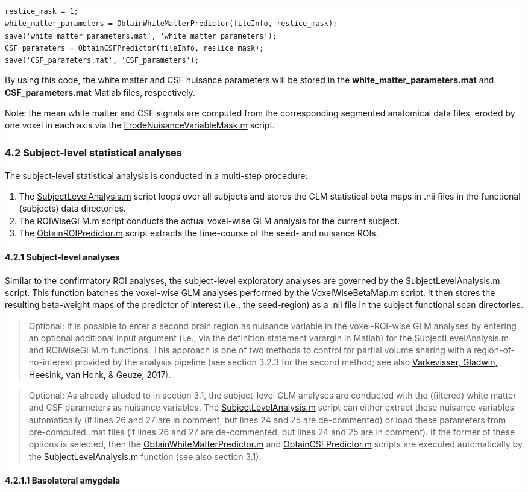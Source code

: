 ```
reslice_mask = 1;
white_matter_parameters = ObtainWhiteMatterPredictor(fileInfo, reslice_mask);
save('white_matter_parameters.mat', 'white_matter_parameters');
CSF_parameters = ObtainCSFPredictor(fileInfo, reslice_mask);
save('CSF_parameters.mat', 'CSF_parameters');
```

By using this code, the white matter and CSF nuisance parameters will be stored in the **white_matter_parameters.mat** and **CSF_parameters.mat** Matlab files, respectively.

Note: the mean white matter and CSF signals are computed from the corresponding segmented anatomical data files, eroded by one voxel in each axis via the [ErodeNuisanceVariableMask.m](https://github.com/tvarkevi/RS_FMRI/blob/master/ErodeNuisanceVariableMask.m) script.

### 4.2 Subject-level statistical analyses

The subject-level statistical analysis is conducted in a multi-step procedure:
1. The [SubjectLevelAnalysis.m](https://github.com/tvarkevi/RS_FMRI/blob/master/SubjectLevelAnalysis.m) script loops over all subjects and stores the GLM statistical beta maps in .nii files in the functional (subjects) data directories.
2. The [ROIWiseGLM.m](https://github.com/tvarkevi/RS_FMRI/blob/master/ROIWiseGLM.m) script conducts the actual voxel-wise GLM analysis for the current subject.
3. The [ObtainROIPredictor.m](https://github.com/tvarkevi/RS_FMRI/blob/master/ObtainROIPredictor.m) script extracts the time-course of the seed- and nuisance ROIs.

#### 4.2.1 Subject-level analyses

Similar to the confirmatory ROI analyses, the subject-level exploratory analyses are governed by the [SubjectLevelAnalysis.m](https://github.com/tvarkevi/RS_FMRI/blob/master/SubjectLevelAnalysis.m) script. This function batches the voxel-wise GLM analyses performed by the [VoxelWiseBetaMap.m](https://github.com/tvarkevi/RS_FMRI/blob/master/VoxelWiseBetaMap.m) script. It then stores the resulting beta-weight maps of the predictor of interest (i.e., the seed-region) as a .nii file in the subject functional scan directories. 

> Optional: It is possible to enter a second brain region as nuisance variable in the voxel-ROI-wise GLM analyses by entering an optional additional input argument (i.e., via the definition statement varargin in Matlab) for the SubjectLevelAnalysis.m and ROIWiseGLM.m functions. This approach is one of two methods to control for partial volume sharing with a region-of-no-interest provided by the analysis pipeline (see section 3.2.3 for the second method; see also [Varkevisser, Gladwin, Heesink, van Honk, & Geuze, 2017](https://academic.oup.com/scan/article/12/12/1881/4460105)). 

> Optional: As already alluded to in section 3.1, the subject-level GLM analyses are conducted with the (filtered) white matter and CSF parameters as nuisance variables. The [SubjectLevelAnalysis.m](https://github.com/tvarkevi/RS_FMRI/blob/master/SubjectLevelAnalysis.m) script can either extract these nuisance variables automatically (if lines 26 and 27 are in comment, but lines 24 and 25 are de-commented) or load these parameters from pre-computed .mat files (if lines 26 and 27 are de-commented, but lines 24 and 25 are in comment). If the former of these options is selected, then the [ObtainWhiteMatterPredictor.m](https://github.com/tvarkevi/RS_FMRI/blob/master/ObtainWhiteMatterPredictor.m) and [ObtainCSFPredictor.m](https://github.com/tvarkevi/RS_FMRI/blob/master/ObtainCSFPredictor.m) scripts are executed automatically by the [SubjectLevelAnalysis.m](https://github.com/tvarkevi/RS_FMRI/blob/master/SubjectLevelAnalysis.m) function (see also section 3.1).

#### 4.2.1.1 Basolateral amygdala
